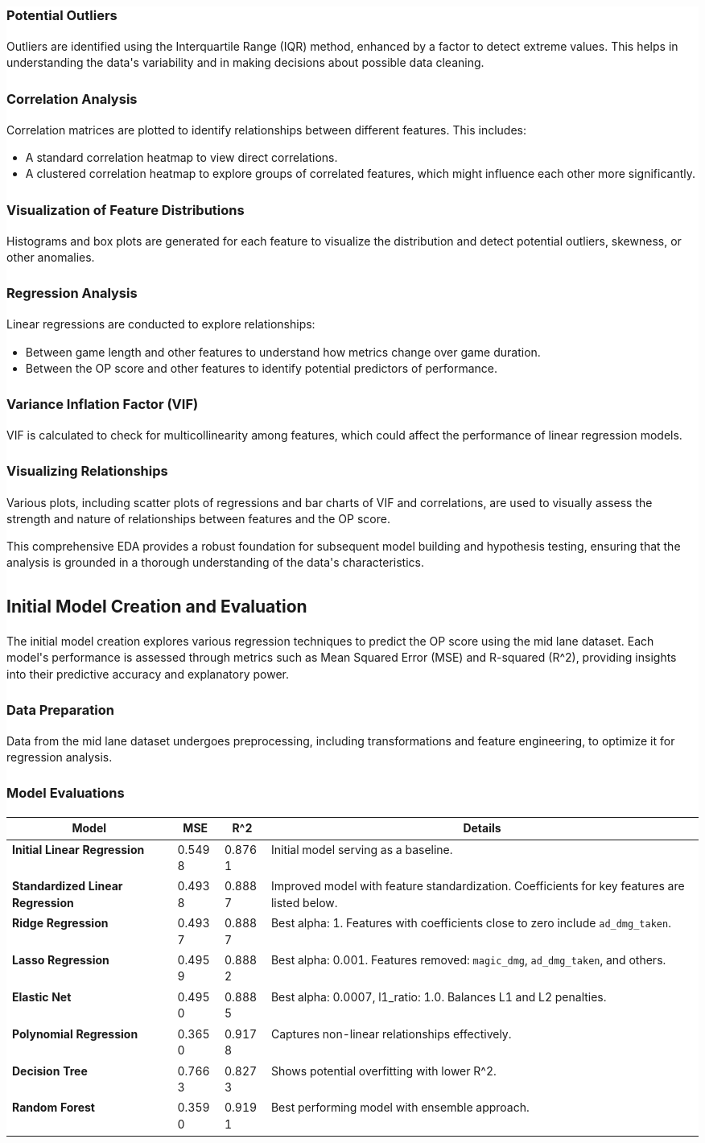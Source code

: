 ### Potential Outliers
Outliers are identified using the Interquartile Range (IQR) method, enhanced by a factor to detect extreme values. This helps in understanding the data's variability and in making decisions about possible data cleaning.

### Correlation Analysis
Correlation matrices are plotted to identify relationships between different features. This includes:
- A standard correlation heatmap to view direct correlations.
- A clustered correlation heatmap to explore groups of correlated features, which might influence each other more significantly.

### Visualization of Feature Distributions
Histograms and box plots are generated for each feature to visualize the distribution and detect potential outliers, skewness, or other anomalies.

### Regression Analysis
Linear regressions are conducted to explore relationships:
- Between game length and other features to understand how metrics change over game duration.
- Between the OP score and other features to identify potential predictors of performance.

### Variance Inflation Factor (VIF)
VIF is calculated to check for multicollinearity among features, which could affect the performance of linear regression models.

### Visualizing Relationships
Various plots, including scatter plots of regressions and bar charts of VIF and correlations, are used to visually assess the strength and nature of relationships between features and the OP score.

This comprehensive EDA provides a robust foundation for subsequent model building and hypothesis testing, ensuring that the analysis is grounded in a thorough understanding of the data's characteristics.

## Initial Model Creation and Evaluation

The initial model creation explores various regression techniques to predict the OP score using the mid lane dataset. Each model's performance is assessed through metrics such as Mean Squared Error (MSE) and R-squared (R^2), providing insights into their predictive accuracy and explanatory power.

### Data Preparation

Data from the mid lane dataset undergoes preprocessing, including transformations and feature engineering, to optimize it for regression analysis.

### Model Evaluations

| Model                  | MSE      | R^2     | Details |
|------------------------|----------|---------|---------|
| **Initial Linear Regression** | 0.5498   | 0.8761  | Initial model serving as a baseline. |
| **Standardized Linear Regression** | 0.4938 | 0.8887  | Improved model with feature standardization. Coefficients for key features are listed below. |
| **Ridge Regression**   | 0.4937   | 0.8887  | Best alpha: 1. Features with coefficients close to zero include `ad_dmg_taken`. |
| **Lasso Regression**   | 0.4959   | 0.8882  | Best alpha: 0.001. Features removed: `magic_dmg`, `ad_dmg_taken`, and others. |
| **Elastic Net**        | 0.4950   | 0.8885  | Best alpha: 0.0007, l1_ratio: 1.0. Balances L1 and L2 penalties. |
| **Polynomial Regression** | 0.3650 | 0.9178  | Captures non-linear relationships effectively. |
| **Decision Tree**      | 0.7663   | 0.8273  | Shows potential overfitting with lower R^2. |
| **Random Forest**      | 0.3590   | 0.9191  | Best performing model with ensemble approach. |
